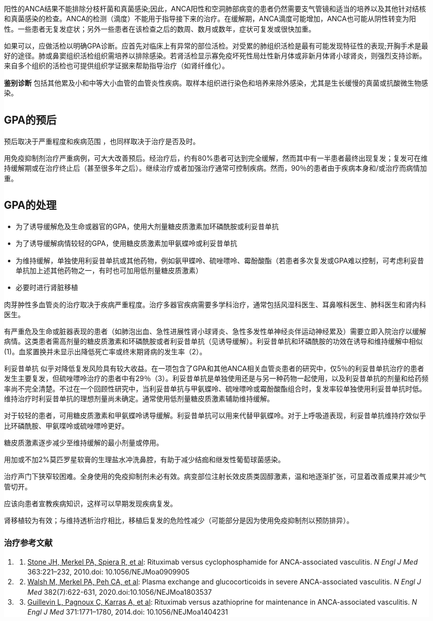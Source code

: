 阳性的ANCA结果不能排除分枝杆菌和真菌感染;因此，ANCA阳性和空洞肺部病变的患者仍然需要支气管镜和适当的培养以及其他针对结核和真菌感染的检查。ANCA的检测（滴度）不能用于指导接下来的治疗。在缓解期，ANCA滴度可能增加，ANCA也可能从阴性转变为阳性。一些患者无复发症状；另外一些患者在该检查之后的数周、数月或数年，症状可复发或很快加重。

如果可以，应做活检以明确GPA诊断。应首先对临床上有异常的部位活检。对受累的肺组织活检是最有可能发现特征性的表现;开胸手术是最好的途径。肺或鼻窦组织活检组织需培养以排除感染。若肾活检显示寡免疫坏死性局灶性新月体或非新月体肾小球肾炎，则强烈支持诊断。 来自多个组织的活检也可提供组织学证据来帮助指导治疗（如肾纤维化）。

**鉴别诊断** 包括其他累及小和中等大小血管的血管炎性疾病。取样本组织进行染色和培养来除外感染，尤其是生长缓慢的真菌或抗酸微生物感染。

## GPA的预后

预后取决于严重程度和疾病范围 ，也同样取决于治疗是否及时。

用免疫抑制剂治疗严重病例，可大大改善预后。经治疗后，约有80%患者可达到完全缓解，然而其中有一半患者最终出现复发；复发可在维持缓解期或在治疗终止后（甚至很多年之后）。继续治疗或者加强治疗通常可控制疾病。然而，90％的患者由于疾病本身和/或治疗而病情加重。

## GPA的处理

- 为了诱导缓解危及生命或器官的GPA，使用大剂量糖皮质激素加环磷酰胺或利妥昔单抗

- 为了诱导缓解病情较轻的GPA，使用糖皮质激素加甲氨蝶呤或利妥昔单抗

- 为维持缓解，单独使用利妥昔单抗或其他药物，例如氨甲蝶呤、硫唑嘌呤、霉酚酸酯（若患者多次复发或GPA难以控制，可考虑利妥昔单抗加上述其他药物之一，有时也可加用低剂量糖皮质激素）

- 必要时进行肾脏移植


肉芽肿性多血管炎的治疗取决于疾病严重程度。治疗多器官疾病需要多学科治疗，通常包括风湿科医生、耳鼻喉科医生、肺科医生和肾内科医生。

有严重危及生命或脏器表现的患者（如肺泡出血、急性进展性肾小球肾炎、急性多发性单神经炎伴运动神经累及）需要立即入院治疗以缓解病情。这类患者需高剂量的糖皮质激素和环磷酰胺或者利妥昔单抗（见诱导缓解）。利妥昔单抗和环磷酰胺的功效在诱导和维持缓解中相似(1)。血浆置换并未显示出降低死亡率或终末期肾病的发生率（2）。

利妥昔单抗 似乎对降低复发风险具有较大收益。在一项包含了GPA和其他ANCA相关血管炎患者的研究中，仅5％的利妥昔单抗治疗的患者发生主要复发，但硫唑嘌呤治疗的患者中有29％（3）。利妥昔单抗是单独使用还是与另一种药物一起使用，以及利妥昔单抗的剂量和给药频率尚不完全清楚。不过在一个回顾性研究中，当利妥昔单抗与甲氨蝶呤、硫唑嘌呤或霉酚酸酯组合时，复发率较单独使用利妥昔单抗时低。维持治疗时利妥昔单抗的理想剂量尚未确定。通常使用低剂量糖皮质激素辅助维持缓解。

对于较轻的患者，可用糖皮质激素和甲氨蝶呤诱导缓解。利妥昔单抗可以用来代替甲氨蝶呤。对于上呼吸道表现，利妥昔单抗维持疗效似乎比环磷酰胺、甲氨喋呤或硫唑嘌呤更好。

糖皮质激素逐步减少至维持缓解的最小剂量或停用。

用加或不加2%莫匹罗星软膏的生理盐水冲洗鼻腔，有助于减少结痂和继发性葡萄球菌感染。

治疗声门下狭窄较困难。全身使用的免疫抑制剂未必有效。病变部位注射长效皮质类固醇激素，温和地逐渐扩张，可显着改善成果并减少气管切开。

应该向患者宣教疾病知识，这样可以早期发现疾病复发。

肾移植较为有效；与维持透析治疗相比，移植后复发的危险性减少（可能部分是因为使用免疫抑制剂以预防排异）。

### 治疗参考文献

1. 1. [Stone JH, Merkel PA, Spiera R, et al](http://www.nejm.org/doi/full/10.1056/NEJMoa0909905): Rituximab versus cyclophosphamide for ANCA-associated vasculitis. _N Engl J Med_ 363:221–232, 2010.doi: 10.1056/NEJMoa0909905

2. 2. [Walsh M, Merkel PA, Peh CA, et al](https://pubmed.ncbi.nlm.nih.gov/32053298/): Plasma exchange and glucocorticoids in severe ANCA-associated vasculitis. _N Engl J Med_ 382(7):622-631, 2020.doi:10.1056/NEJMoa1803537

3. 3. [Guillevin L, Pagnoux C, Karras A, et al](http://www.nejm.org/doi/full/10.1056/NEJMoa1404231): Rituximab versus azathioprine for maintenance in ANCA-associated vasculitis. _N Engl J Med_ 371:1771–1780, 2014.doi: 10.1056/NEJMoa1404231

